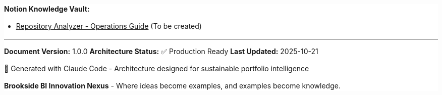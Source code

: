 **Notion Knowledge Vault:**
- [Repository Analyzer - Operations Guide](#) (To be created)

---

**Document Version:** 1.0.0
**Architecture Status:** ✅ Production Ready
**Last Updated:** 2025-10-21

🤖 Generated with Claude Code - Architecture designed for sustainable portfolio intelligence

**Brookside BI Innovation Nexus** - Where ideas become examples, and examples become knowledge.
